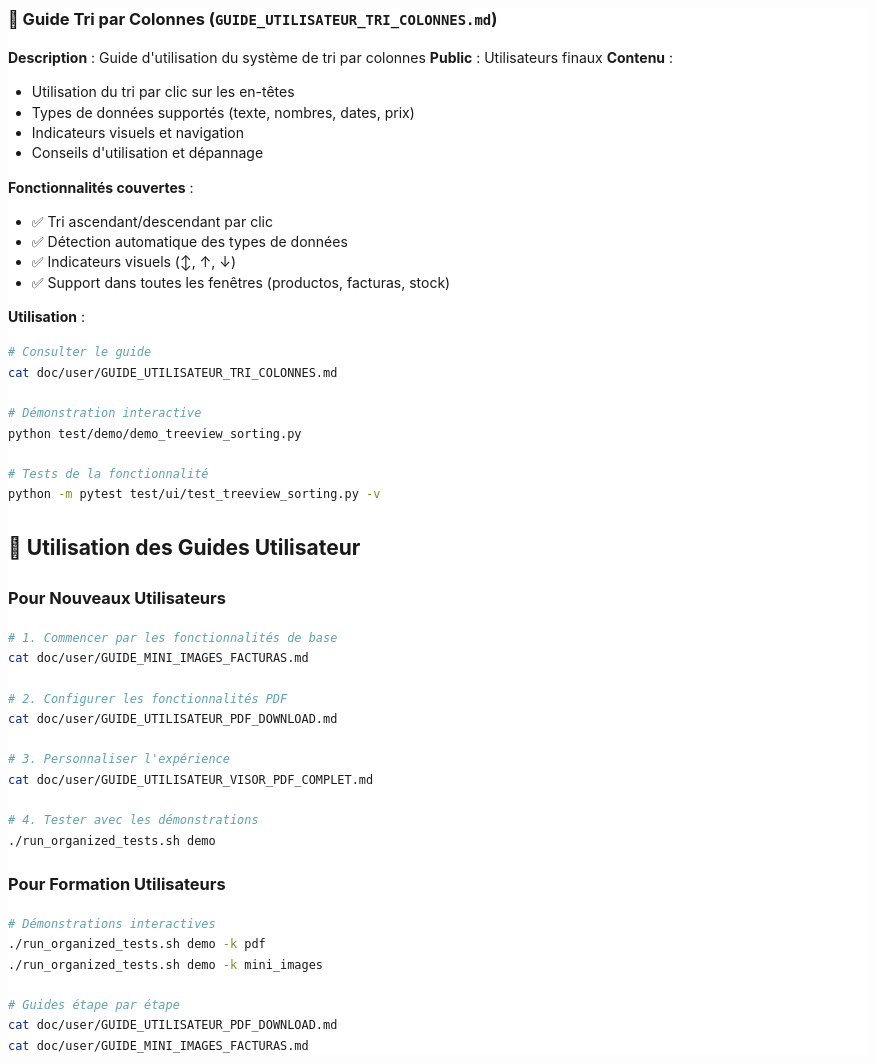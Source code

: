 ### **🔄 Guide Tri par Colonnes** (`GUIDE_UTILISATEUR_TRI_COLONNES.md`)
**Description** : Guide d'utilisation du système de tri par colonnes
**Public** : Utilisateurs finaux
**Contenu** :
- Utilisation du tri par clic sur les en-têtes
- Types de données supportés (texte, nombres, dates, prix)
- Indicateurs visuels et navigation
- Conseils d'utilisation et dépannage

**Fonctionnalités couvertes** :
- ✅ Tri ascendant/descendant par clic
- ✅ Détection automatique des types de données
- ✅ Indicateurs visuels (↕, ↑, ↓)
- ✅ Support dans toutes les fenêtres (productos, facturas, stock)

**Utilisation** :
```bash
# Consulter le guide
cat doc/user/GUIDE_UTILISATEUR_TRI_COLONNES.md

# Démonstration interactive
python test/demo/demo_treeview_sorting.py

# Tests de la fonctionnalité
python -m pytest test/ui/test_treeview_sorting.py -v
```

## 🚀 **Utilisation des Guides Utilisateur**

### **Pour Nouveaux Utilisateurs**
```bash
# 1. Commencer par les fonctionnalités de base
cat doc/user/GUIDE_MINI_IMAGES_FACTURAS.md

# 2. Configurer les fonctionnalités PDF
cat doc/user/GUIDE_UTILISATEUR_PDF_DOWNLOAD.md

# 3. Personnaliser l'expérience
cat doc/user/GUIDE_UTILISATEUR_VISOR_PDF_COMPLET.md

# 4. Tester avec les démonstrations
./run_organized_tests.sh demo
```

### **Pour Formation Utilisateurs**
```bash
# Démonstrations interactives
./run_organized_tests.sh demo -k pdf
./run_organized_tests.sh demo -k mini_images

# Guides étape par étape
cat doc/user/GUIDE_UTILISATEUR_PDF_DOWNLOAD.md
cat doc/user/GUIDE_MINI_IMAGES_FACTURAS.md
```
